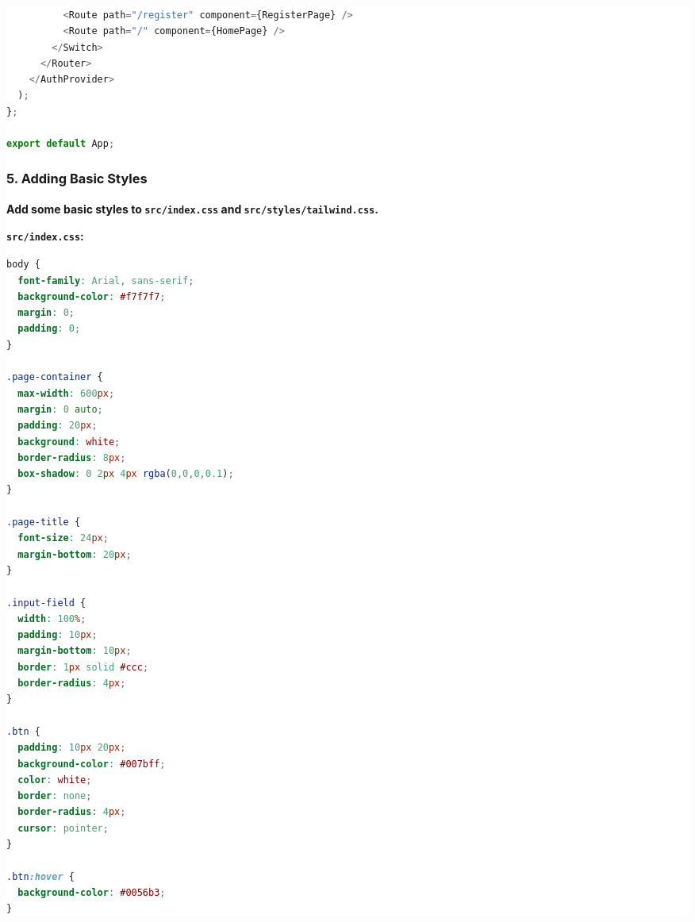 ```js
          <Route path="/register" component={RegisterPage} />
          <Route path="/" component={HomePage} />
        </Switch>
      </Router>
    </AuthProvider>
  );
};

export default App;
```

### 5. Adding Basic Styles

**Add some basic styles to `src/index.css` and `src/styles/tailwind.css`.**

**`src/index.css`:**

```css
body {
  font-family: Arial, sans-serif;
  background-color: #f7f7f7;
  margin: 0;
  padding: 0;
}

.page-container {
  max-width: 600px;
  margin: 0 auto;
  padding: 20px;
  background: white;
  border-radius: 8px;
  box-shadow: 0 2px 4px rgba(0,0,0,0.1);
}

.page-title {
  font-size: 24px;
  margin-bottom: 20px;
}

.input-field {
  width: 100%;
  padding: 10px;
  margin-bottom: 10px;
  border: 1px solid #ccc;
  border-radius: 4px;
}

.btn {
  padding: 10px 20px;
  background-color: #007bff;
  color: white;
  border: none;
  border-radius: 4px;
  cursor: pointer;
}

.btn:hover {
  background-color: #0056b3;
}
```
